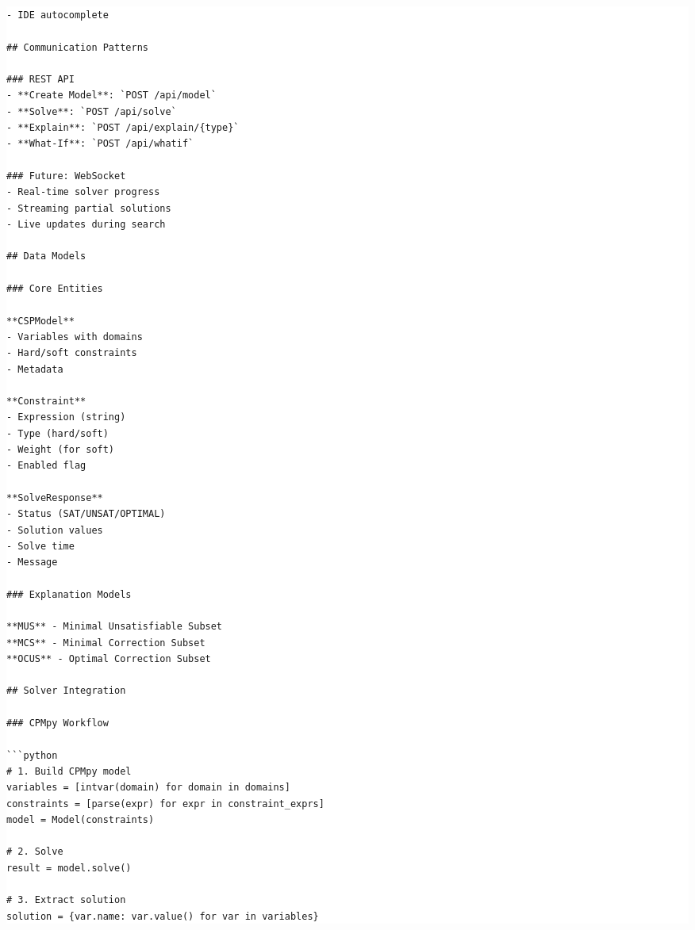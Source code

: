 ```
- IDE autocomplete

## Communication Patterns

### REST API
- **Create Model**: `POST /api/model`
- **Solve**: `POST /api/solve`
- **Explain**: `POST /api/explain/{type}`
- **What-If**: `POST /api/whatif`

### Future: WebSocket
- Real-time solver progress
- Streaming partial solutions
- Live updates during search

## Data Models

### Core Entities

**CSPModel**
- Variables with domains
- Hard/soft constraints
- Metadata

**Constraint**
- Expression (string)
- Type (hard/soft)
- Weight (for soft)
- Enabled flag

**SolveResponse**
- Status (SAT/UNSAT/OPTIMAL)
- Solution values
- Solve time
- Message

### Explanation Models

**MUS** - Minimal Unsatisfiable Subset
**MCS** - Minimal Correction Subset
**OCUS** - Optimal Correction Subset

## Solver Integration

### CPMpy Workflow

```python
# 1. Build CPMpy model
variables = [intvar(domain) for domain in domains]
constraints = [parse(expr) for expr in constraint_exprs]
model = Model(constraints)

# 2. Solve
result = model.solve()

# 3. Extract solution
solution = {var.name: var.value() for var in variables}
```
